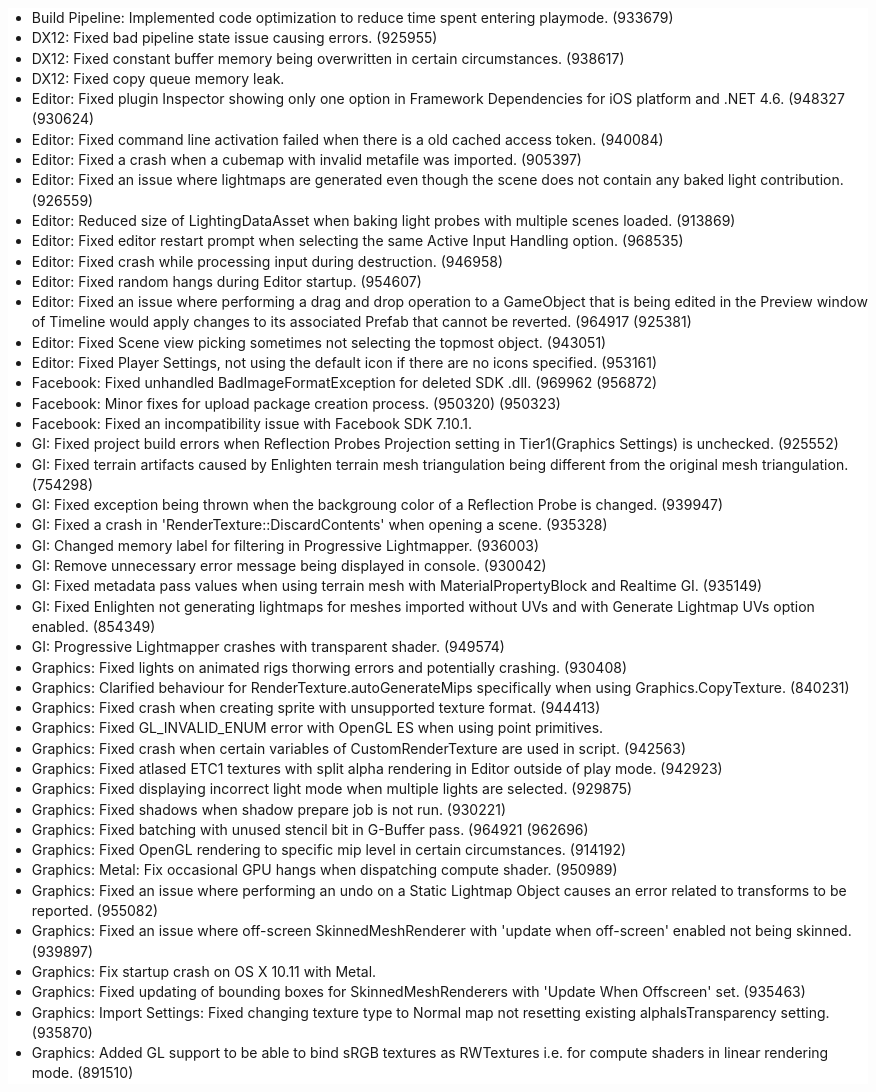 -   Build Pipeline: Implemented code optimization to reduce time spent entering playmode. (933679)
-   DX12: Fixed bad pipeline state issue causing errors. (925955)
-   DX12: Fixed constant buffer memory being overwritten in certain circumstances. (938617)
-   DX12: Fixed copy queue memory leak.
-   Editor: Fixed plugin Inspector showing only one option in Framework Dependencies for iOS platform and .NET 4.6. (948327 (930624)
-   Editor: Fixed command line activation failed when there is a old cached access token. (940084)
-   Editor: Fixed a crash when a cubemap with invalid metafile was imported. (905397)
-   Editor: Fixed an issue where lightmaps are generated even though the scene does not contain any baked light contribution. (926559)
-   Editor: Reduced size of LightingDataAsset when baking light probes with multiple scenes loaded. (913869)
-   Editor: Fixed editor restart prompt when selecting the same Active Input Handling option. (968535)
-   Editor: Fixed crash while processing input during destruction. (946958)
-   Editor: Fixed random hangs during Editor startup. (954607)
-   Editor: Fixed an issue where performing a drag and drop operation to a GameObject that is being edited in the Preview window of Timeline would apply changes to its associated Prefab that cannot be reverted. (964917 (925381)
-   Editor: Fixed Scene view picking sometimes not selecting the topmost object. (943051)
-   Editor: Fixed Player Settings, not using the default icon if there are no icons specified. (953161)
-   Facebook: Fixed unhandled BadImageFormatException for deleted SDK .dll. (969962 (956872)
-   Facebook: Minor fixes for upload package creation process. (950320) (950323)
-   Facebook: Fixed an incompatibility issue with Facebook SDK 7.10.1.
-   GI: Fixed project build errors when Reflection Probes Projection setting in Tier1(Graphics Settings) is unchecked. (925552)
-   GI: Fixed terrain artifacts caused by Enlighten terrain mesh triangulation being different from the original mesh triangulation. (754298)
-   GI: Fixed exception being thrown when the backgroung color of a Reflection Probe is changed. (939947)
-   GI: Fixed a crash in \'RenderTexture::DiscardContents\' when opening a scene. (935328)
-   GI: Changed memory label for filtering in Progressive Lightmapper. (936003)
-   GI: Remove unnecessary error message being displayed in console. (930042)
-   GI: Fixed metadata pass values when using terrain mesh with MaterialPropertyBlock and Realtime GI. (935149)
-   GI: Fixed Enlighten not generating lightmaps for meshes imported without UVs and with Generate Lightmap UVs option enabled. (854349)
-   GI: Progressive Lightmapper crashes with transparent shader. (949574)
-   Graphics: Fixed lights on animated rigs thorwing errors and potentially crashing. (930408)
-   Graphics: Clarified behaviour for RenderTexture.autoGenerateMips specifically when using Graphics.CopyTexture. (840231)
-   Graphics: Fixed crash when creating sprite with unsupported texture format. (944413)
-   Graphics: Fixed GL_INVALID_ENUM error with OpenGL ES when using point primitives.
-   Graphics: Fixed crash when certain variables of CustomRenderTexture are used in script. (942563)
-   Graphics: Fixed atlased ETC1 textures with split alpha rendering in Editor outside of play mode. (942923)
-   Graphics: Fixed displaying incorrect light mode when multiple lights are selected. (929875)
-   Graphics: Fixed shadows when shadow prepare job is not run. (930221)
-   Graphics: Fixed batching with unused stencil bit in G-Buffer pass. (964921 (962696)
-   Graphics: Fixed OpenGL rendering to specific mip level in certain circumstances. (914192)
-   Graphics: Metal: Fix occasional GPU hangs when dispatching compute shader. (950989)
-   Graphics: Fixed an issue where performing an undo on a Static Lightmap Object causes an error related to transforms to be reported. (955082)
-   Graphics: Fixed an issue where off-screen SkinnedMeshRenderer with \'update when off-screen\' enabled not being skinned. (939897)
-   Graphics: Fix startup crash on OS X 10.11 with Metal.
-   Graphics: Fixed updating of bounding boxes for SkinnedMeshRenderers with \'Update When Offscreen\' set. (935463)
-   Graphics: Import Settings: Fixed changing texture type to Normal map not resetting existing alphaIsTransparency setting. (935870)
-   Graphics: Added GL support to be able to bind sRGB textures as RWTextures i.e. for compute shaders in linear rendering mode. (891510)
